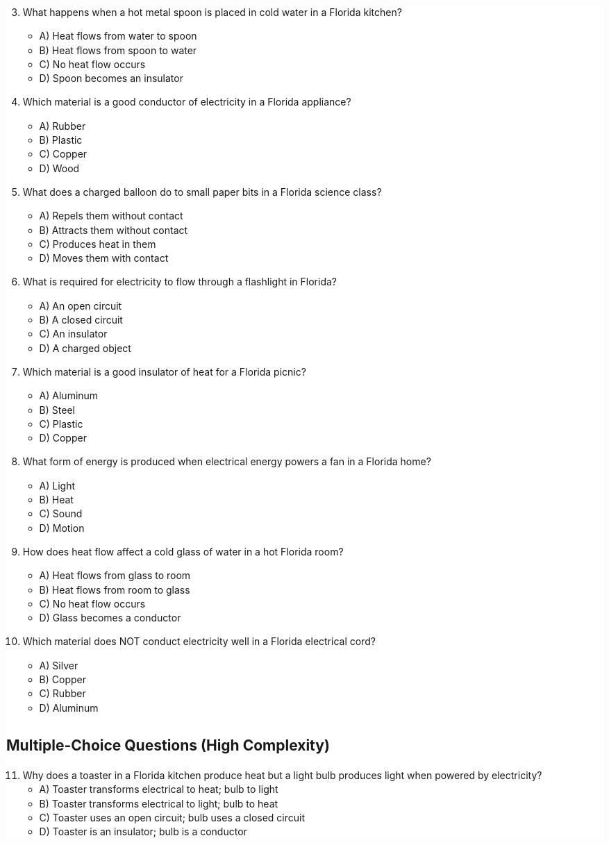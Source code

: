 3. What happens when a hot metal spoon is placed in cold water in a Florida kitchen?
   - A) Heat flows from water to spoon
   - B) Heat flows from spoon to water
   - C) No heat flow occurs
   - D) Spoon becomes an insulator

4. Which material is a good conductor of electricity in a Florida appliance?
   - A) Rubber
   - B) Plastic
   - C) Copper
   - D) Wood

5. What does a charged balloon do to small paper bits in a Florida science class?
   - A) Repels them without contact
   - B) Attracts them without contact
   - C) Produces heat in them
   - D) Moves them with contact

6. What is required for electricity to flow through a flashlight in Florida?
   - A) An open circuit
   - B) A closed circuit
   - C) An insulator
   - D) A charged object

7. Which material is a good insulator of heat for a Florida picnic?
   - A) Aluminum
   - B) Steel
   - C) Plastic
   - D) Copper

8. What form of energy is produced when electrical energy powers a fan in a Florida home?
   - A) Light
   - B) Heat
   - C) Sound
   - D) Motion

9. How does heat flow affect a cold glass of water in a hot Florida room?
   - A) Heat flows from glass to room
   - B) Heat flows from room to glass
   - C) No heat flow occurs
   - D) Glass becomes a conductor

10. Which material does NOT conduct electricity well in a Florida electrical cord?
    - A) Silver
    - B) Copper
    - C) Rubber
    - D) Aluminum

## Multiple-Choice Questions (High Complexity)

11. Why does a toaster in a Florida kitchen produce heat but a light bulb produces light when powered by electricity?
    - A) Toaster transforms electrical to heat; bulb to light
    - B) Toaster transforms electrical to light; bulb to heat
    - C) Toaster uses an open circuit; bulb uses a closed circuit
    - D) Toaster is an insulator; bulb is a conductor
